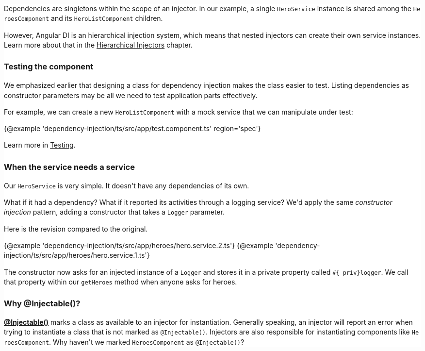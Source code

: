 Dependencies are singletons within the scope of an injector.
In our example, a single `HeroService` instance is shared among the
`HeroesComponent` and its `HeroListComponent` children.

However, Angular DI is an hierarchical injection
system, which means that nested injectors can create their own service instances.
Learn more about that in the [Hierarchical Injectors](guide/hierarchical-dependency-injection) chapter.
### Testing the component

We emphasized earlier that designing a class for dependency injection makes the class easier to test.
Listing dependencies as constructor parameters may be all we need to test application parts effectively.

For example, we can create a new `HeroListComponent` with a mock service that we can manipulate
under test:


{@example 'dependency-injection/ts/src/app/test.component.ts' region='spec'}


Learn more in [Testing](guide/testing).
### When the service needs a service

Our `HeroService` is very simple. It doesn't have any dependencies of its own.


What if it had a dependency? What if it reported its activities through a logging service?
We'd apply the same *constructor injection* pattern,
adding a constructor that takes a `Logger` parameter.

Here is the revision compared to the original.

<md-tab-group>

  <md-tab label="src/app/heroes/hero.service (v2)">
    {@example 'dependency-injection/ts/src/app/heroes/hero.service.2.ts'}
  </md-tab>


  <md-tab label="src/app/heroes/hero.service (v1)">
    {@example 'dependency-injection/ts/src/app/heroes/hero.service.1.ts'}
  </md-tab>


</md-tab-group>

The constructor now asks for an injected instance of a `Logger` and stores it in a private property called `#{_priv}logger`.
We call that property within our `getHeroes` method when anyone asks for heroes.

<h3 id='injectable'>
  Why @Injectable()?
</h3>

**<a href="#{injUrl}">@Injectable()</a>** marks a class as available to an
injector for instantiation. Generally speaking, an injector will report an
error when trying to instantiate a class that is not marked as
`@Injectable()`.
Injectors are also responsible for instantiating components
like `HeroesComponent`. Why haven't we marked `HeroesComponent` as
`@Injectable()`?

